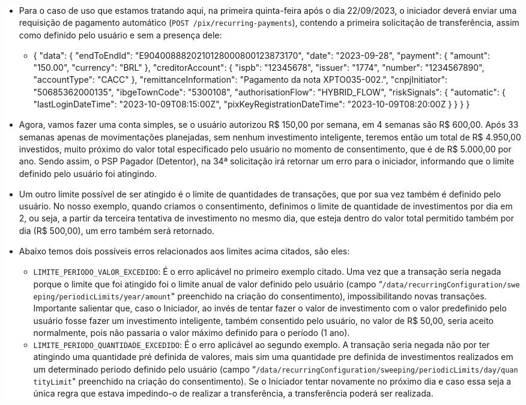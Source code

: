 - Para o caso de uso que estamos tratando aqui, na primeira quinta-feira após o dia 22/09/2023, o iniciador deverá enviar uma requisição de pagamento automático (`POST /pix/recurring-payments`), contendo a primeira solicitação de transferência, assim como definido pelo usuário e sem a presença dele:

    - {
                "data": {
                    "endToEndId": "E9040088820210128000800123873170",
                    "date": "2023-09-28",
                    "payment": {
                        "amount": "150.00",
                        "currency": "BRL"
                    },
                    "creditorAccount": {
                        "ispb": "12345678",
                        "issuer": "1774",
                        "number": "1234567890",
                        "accountType": "CACC"
                    },
                    "remittanceInformation": "Pagamento da nota XPTO035-002.",
                    "cnpjInitiator": "50685362000135",
                    "ibgeTownCode": "5300108",
                    "authorisationFlow": "HYBRID_FLOW",
                    "riskSignals": {
                      "automatic": {
                        "lastLoginDateTime": "2023-10-09T08:15:00Z",
                        "pixKeyRegistrationDateTime": "2023-10-09T08:20:00Z
                      }
                    }
                }
            }
- Agora, vamos fazer uma conta simples, se o usuário autorizou R$ 150,00 por semana, em 4 semanas são R$ 600,00. Após 33 semanas apenas de movimentações planejadas, sem nenhum investimento inteligente, teremos então um total de R$ 4.950,00 investidos, muito próximo do valor total especificado pelo usuário no momento de consentimento, que é de R$ 5.000,00 por ano. Sendo assim, o PSP Pagador (Detentor), na 34ª solicitação irá retornar um erro para o iniciador, informando que o limite definido pelo usuário foi atingindo.
- Um outro limite possível de ser atingido é o limite de quantidades de transações, que por sua vez também é definido pelo usuário. No nosso exemplo, quando criamos o consentimento, definimos o limite de quantidade de investimentos por dia em 2, ou seja, a partir da terceira tentativa de investimento no mesmo dia, que esteja dentro do valor total permitido também por dia (R$ 500,00), um erro também será retornado.
- Abaixo temos dois possíveis erros relacionados aos limites acima citados, são eles:

    - `LIMITE_PERIODO_VALOR_EXCEDIDO`: É o erro aplicável no primeiro exemplo citado. Uma vez que a transação seria negada porque o limite que foi atingido foi o limite anual de valor definido pelo usuário (campo “`/data/recurringConfiguration/sweeping/periodicLimits/year/amount`" preenchido na criação do consentimento), impossibilitando novas transações. Importante salientar que, caso o Iniciador, ao invés de tentar fazer o valor de investimento com o valor predefinido pelo usuário fosse fazer um investimento inteligente, também consentido pelo usuário, no valor de R$ 50,00, seria aceito normalmente, pois não passaria o valor máximo definido para o período (1 ano).
    - `LIMITE_PERIODO_QUANTIDADE_EXCEDIDO`: É o erro aplicável ao segundo exemplo. A transação seria negada não por ter atingindo uma quantidade pré definida de valores, mais sim uma quantidade pre definida de investimentos realizados em um determinado periodo definido pelo usuário (campo “`/data/recurringConfiguration/sweeping/periodicLimits/day/quantityLimit`" preenchido na criação do consentimento). Se o Iniciador tentar novamente no próximo dia e caso essa seja a única regra que estava impedindo-o de realizar a transferência, a transferência poderá ser realizada.
